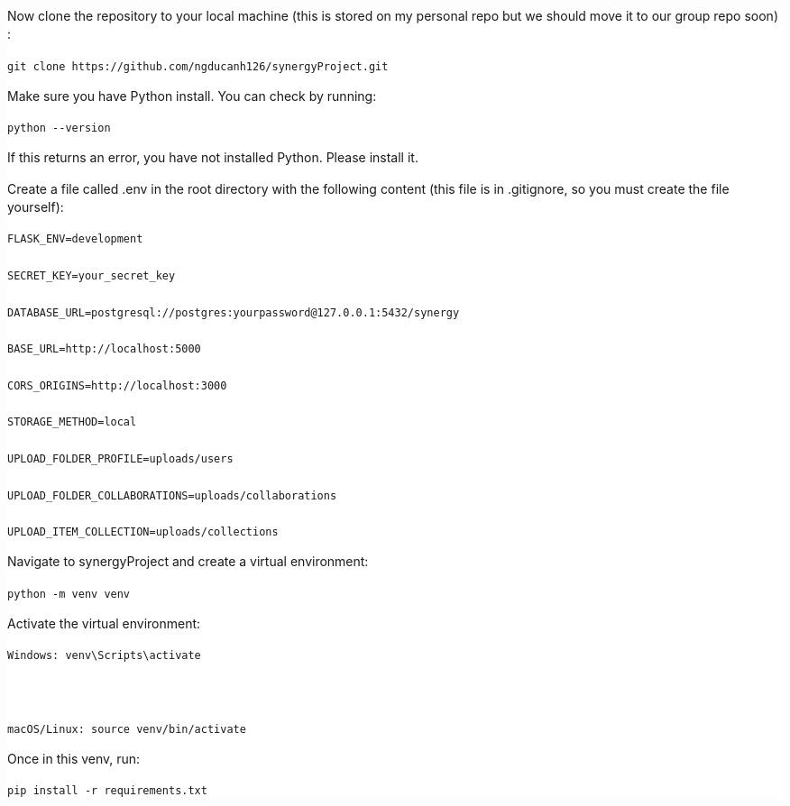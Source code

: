 Now clone the repository to your local machine (this is stored on my personal repo but we should move it to our group repo soon) :

	git clone https://github.com/ngducanh126/synergyProject.git

  

Make sure you have Python install. You can check by running:

  
	
	python --version

  

If this returns an error, you have not installed Python. Please install it.

  

Create a file called .env in the root directory with the following content (this file is in .gitignore, so you must create the file yourself):

	  
	FLASK_ENV=development

	SECRET_KEY=your_secret_key

	DATABASE_URL=postgresql://postgres:yourpassword@127.0.0.1:5432/synergy

	BASE_URL=http://localhost:5000

	CORS_ORIGINS=http://localhost:3000

	STORAGE_METHOD=local

	UPLOAD_FOLDER_PROFILE=uploads/users

	UPLOAD_FOLDER_COLLABORATIONS=uploads/collaborations

	UPLOAD_ITEM_COLLECTION=uploads/collections

  

  
Navigate to synergyProject and create a virtual environment:

  

	python -m venv venv

  

Activate the virtual environment:

  
	
	Windows: venv\Scripts\activate

  

	macOS/Linux: source venv/bin/activate

  


  

Once in this venv, run:

	pip install -r requirements.txt

  
